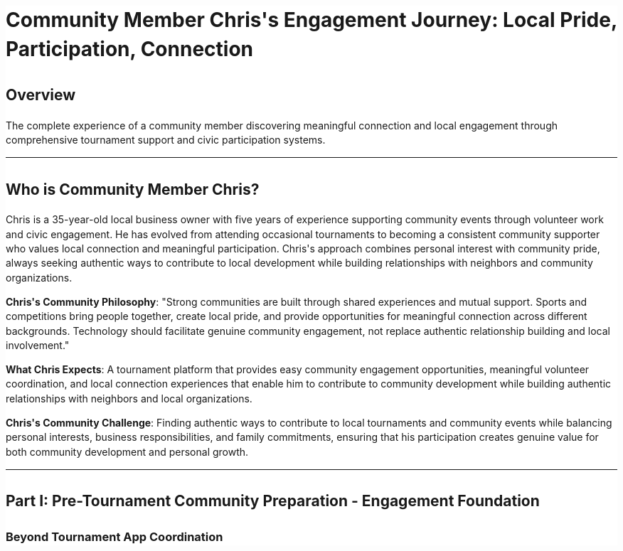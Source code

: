 # Community Member Chris's Engagement Journey: Local Pride, Participation, Connection

## Overview

The complete experience of a community member discovering meaningful connection and local engagement through
comprehensive tournament support and civic participation systems.

---

## Who is Community Member Chris?

Chris is a 35-year-old local business owner with five years of experience supporting community events through volunteer
work and civic engagement. He has evolved from attending occasional tournaments to becoming a consistent community
supporter who values local connection and meaningful participation. Chris's approach combines personal interest with
community pride, always seeking authentic ways to contribute to local development while building relationships with
neighbors and community organizations.

**Chris's Community Philosophy**: "Strong communities are built through shared experiences and mutual support. Sports
and competitions bring people together, create local pride, and provide opportunities for meaningful connection across
different backgrounds. Technology should facilitate genuine community engagement, not replace authentic relationship
building and local involvement."

**What Chris Expects**: A tournament platform that provides easy community engagement opportunities, meaningful
volunteer coordination, and local connection experiences that enable him to contribute to community development while
building authentic relationships with neighbors and local organizations.

**Chris's Community Challenge**: Finding authentic ways to contribute to local tournaments and community events while
balancing personal interests, business responsibilities, and family commitments, ensuring that his participation
creates genuine value for both community development and personal growth.

---

## Part I: Pre-Tournament Community Preparation - Engagement Foundation

### Beyond Tournament App Coordination
